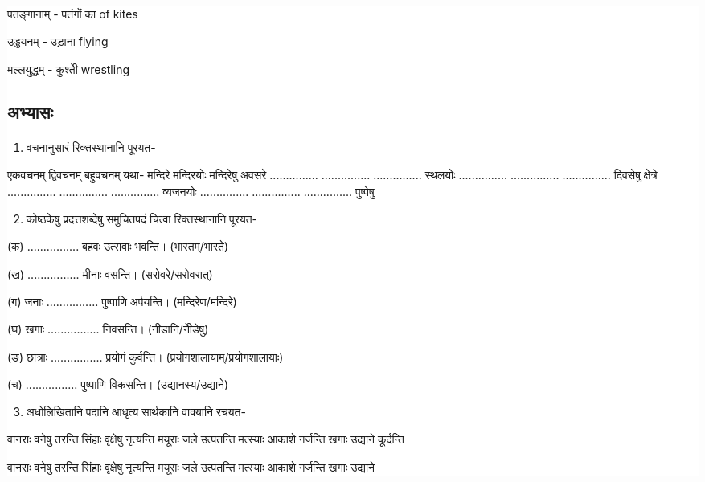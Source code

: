 पतङ्गानाम् - पतंगों का of kites

उड्डयनम् - उड़ाना flying

मल्लयुद्धम् - कुश्तीे wrestling

## अभ्यासः

1. वचनानुसारं रिक्तस्थानानि पूरयत-

एकवचनम् द्विवचनम् बहुवचनम्
यथा- मन्दिरे मन्दिरयोः मन्दिरेषु
अवसरे
............... ...............
............... स्थलयोः
...............
............... ............... दिवसेषु
क्षेत्रे
............... ...............
............... व्यजनयोः
...............
............... ............... पुष्पेषु

2. कोष्ठकेषु प्रदत्तशब्देषु समुचितपदं चित्वा रिक्तस्थानानि पूरयत-

(क) ................ बहवः उत्सवाः भवन्ति। (भारतम्/भारते)

(ख) ................ मीनाः वसन्ति। (सरोवरे/सरोवरात्)

(ग) जनाः ................ पुष्पाणि अर्पयन्ति। (मन्दिरेण/मन्दिरे)

(घ) खगाः ................ निवसन्ति। (नीडानि/नीेडेषु)

(ङ) छात्राः ................ प्रयोगं कुर्वन्ति। (प्रयोगशालायाम्/प्रयोगशालायाः)

(च) ................ पुष्पाणि विकसन्ति। (उद्यानस्य/उद्याने)

3. अधोलिखितानि पदानि आधृत्य सार्थकानि वाक्यानि रचयत-

वानराः
वनेषु
तरन्ति
सिंहाः
वृक्षेषु
नृत्यन्ति
मयूराः
जले
उत्पतन्ति
मत्स्याः
आकाशे
गर्जन्ति
खगाः
उद्याने
कूर्दन्ति

वानराः
वनेषु
तरन्ति
सिंहाः
वृक्षेषु
नृत्यन्ति
मयूराः
जले
उत्पतन्ति
मत्स्याः
आकाशे
गर्जन्ति
खगाः
उद्याने